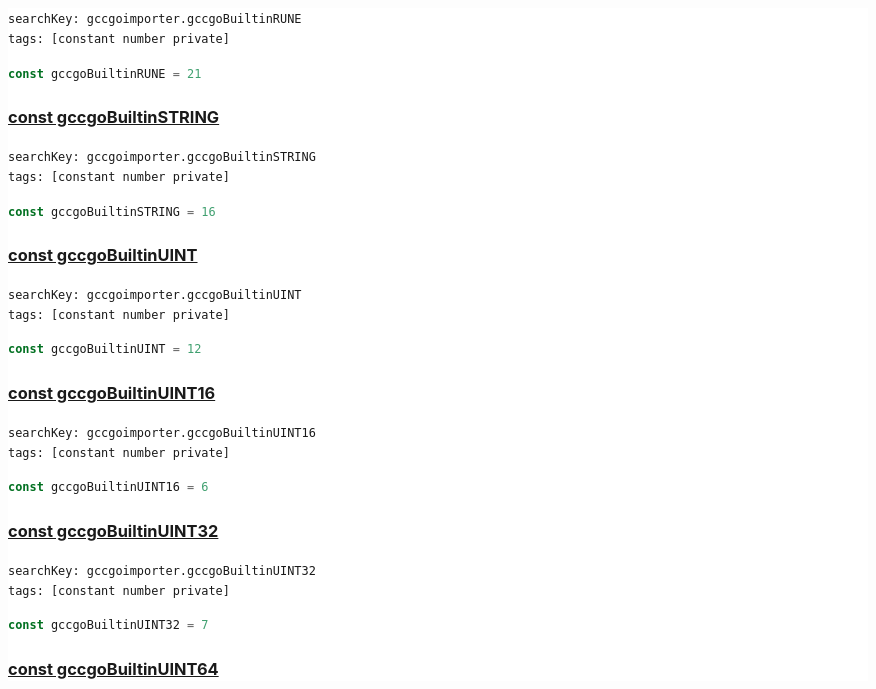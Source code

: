 ```
searchKey: gccgoimporter.gccgoBuiltinRUNE
tags: [constant number private]
```

```Go
const gccgoBuiltinRUNE = 21
```

### <a id="gccgoBuiltinSTRING" href="#gccgoBuiltinSTRING">const gccgoBuiltinSTRING</a>

```
searchKey: gccgoimporter.gccgoBuiltinSTRING
tags: [constant number private]
```

```Go
const gccgoBuiltinSTRING = 16
```

### <a id="gccgoBuiltinUINT" href="#gccgoBuiltinUINT">const gccgoBuiltinUINT</a>

```
searchKey: gccgoimporter.gccgoBuiltinUINT
tags: [constant number private]
```

```Go
const gccgoBuiltinUINT = 12
```

### <a id="gccgoBuiltinUINT16" href="#gccgoBuiltinUINT16">const gccgoBuiltinUINT16</a>

```
searchKey: gccgoimporter.gccgoBuiltinUINT16
tags: [constant number private]
```

```Go
const gccgoBuiltinUINT16 = 6
```

### <a id="gccgoBuiltinUINT32" href="#gccgoBuiltinUINT32">const gccgoBuiltinUINT32</a>

```
searchKey: gccgoimporter.gccgoBuiltinUINT32
tags: [constant number private]
```

```Go
const gccgoBuiltinUINT32 = 7
```

### <a id="gccgoBuiltinUINT64" href="#gccgoBuiltinUINT64">const gccgoBuiltinUINT64</a>
